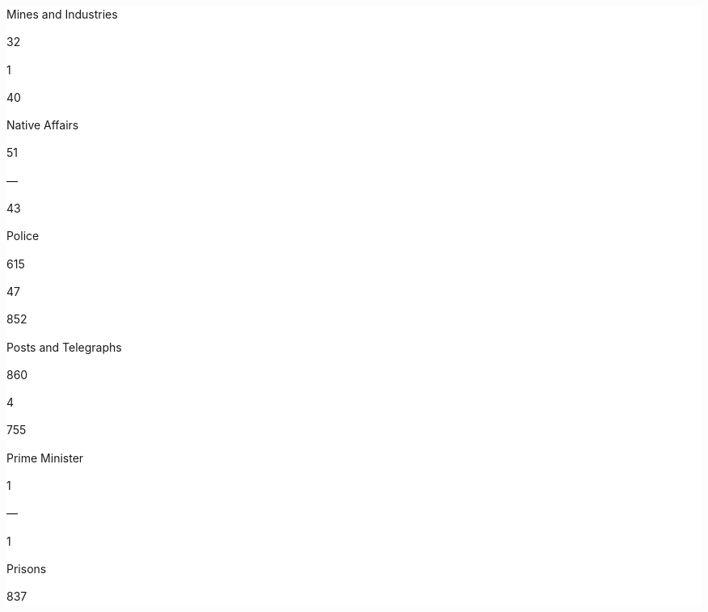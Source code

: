 <tr>

<td><p>Mines and Industries</p></td>

<td><p>32</p></td>

<td><p>1</p></td>

<td><p>40</p></td>

</tr>

<tr>

<td><p>Native Affairs</p></td>

<td><p>51</p></td>

<td><p>&#x2014;</p></td>

<td><p>43</p></td>

</tr>

<tr>

<td><p>Police</p></td>

<td><p>615</p></td>

<td><p>47</p></td>

<td><p>852</p></td>

</tr>

<tr>

<td><p>Posts and Telegraphs</p></td>

<td><p>860</p></td>

<td><p>4</p></td>

<td><p>755</p></td>

</tr>

<tr>

<td><p>Prime Minister</p></td>

<td><p>1</p></td>

<td><p>&#x2014;</p></td>

<td><p>1</p></td>

</tr>

<tr>

<td><p>Prisons</p></td>

<td><p>837</p></td>
